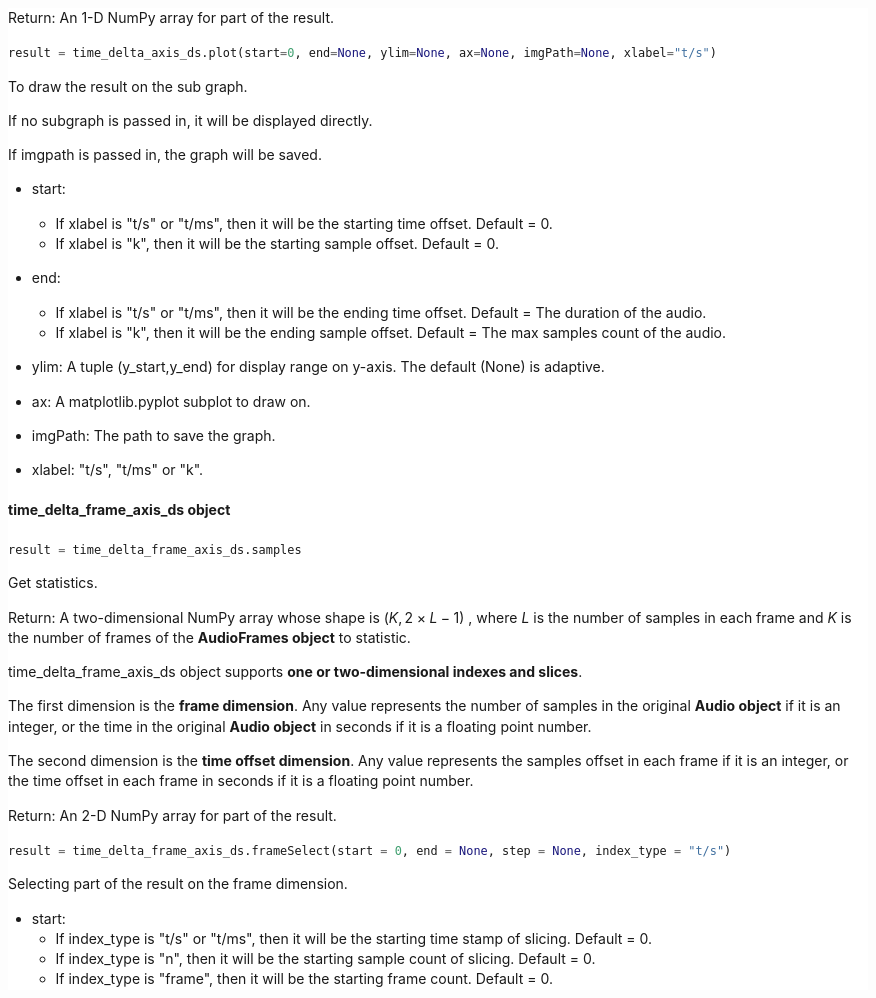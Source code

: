 Return: An 1-D NumPy array for part of the result. 

```python
result = time_delta_axis_ds.plot(start=0, end=None, ylim=None, ax=None, imgPath=None, xlabel="t/s")
```

To draw the result on the sub graph. 

If no subgraph is passed in, it will be displayed directly. 

If imgpath is passed in, the graph will be saved. 

* start: 
  * If xlabel is "t/s" or "t/ms", then it will be the starting time offset. Default = 0. 
  * If xlabel is "k", then it will be the starting sample offset. Default = 0.

* end: 
  * If xlabel is "t/s" or "t/ms", then it will be the ending time offset. Default = The duration of the audio. 
  * If xlabel is "k", then it will be the ending sample offset. Default = The max samples count of the audio. 

* ylim: A tuple (y_start,y_end) for display range on y-axis. The default (None) is adaptive. 

* ax: A matplotlib.pyplot subplot to draw on. 

* imgPath: The path to save the graph. 

* xlabel: "t/s", "t/ms" or "k". 

#### time_delta_frame_axis_ds object

```python
result = time_delta_frame_axis_ds.samples
```

Get statistics. 

Return: A two-dimensional NumPy array whose shape is $(K,2\times L-1)$ , where $L$ is the number of samples in each frame and $K$ is the number of frames of the **AudioFrames object** to statistic. 

time_delta_frame_axis_ds object supports **one or two-dimensional indexes and slices**. 

The first dimension is the **frame dimension**. Any value represents the number of samples in the original **Audio object** if it is an integer, or the time in the original **Audio object** in seconds if it is a floating point number. 

The second dimension is the **time offset dimension**. Any value represents the samples offset in each frame if it is an integer, or the time offset in each frame in seconds if it is a floating point number. 

Return: An 2-D NumPy array for part of the result. 

```python
result = time_delta_frame_axis_ds.frameSelect(start = 0, end = None, step = None, index_type = "t/s")
```

Selecting part of the result on the frame dimension. 

* start: 
  * If index_type is "t/s" or "t/ms", then it will be the starting time stamp of slicing. Default = 0. 
  * If index_type is "n", then it will be the starting sample count of slicing. Default = 0.
  * If index_type is "frame", then it will be the starting frame count. Default = 0.
